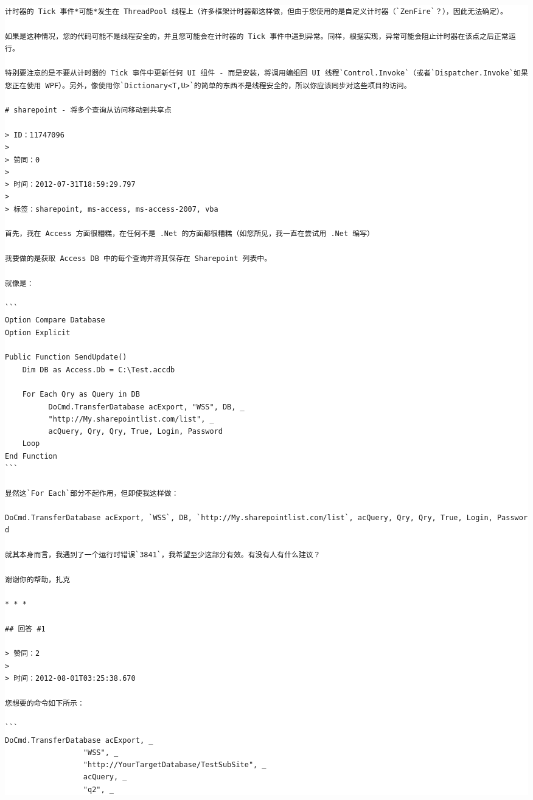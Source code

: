  `````
计时器的 Tick 事件*可能*发生在 ThreadPool 线程上（许多框架计时器都这样做，但由于您使用的是自定义计时器（`ZenFire`？），因此无法确定）。

如果是这种情况，您的代码可能不是线程安全的，并且您可能会在计时器的 Tick 事件中遇到异常。同样，根据实现，异常可能会阻止计时器在该点之后正常运行。

特别要注意的是不要从计时器的 Tick 事件中更新任何 UI 组件 - 而是安装，将调用编组回 UI 线程`Control.Invoke`（或者`Dispatcher.Invoke`如果您正在使用 WPF）。另外，像使用你`Dictionary<T,U>`的简单的东西不是线程安全的，所以你应该同步对这些项目的访问。

# sharepoint - 将多个查询从访问移动到共享点

> ID：11747096
> 
> 赞同：0
> 
> 时间：2012-07-31T18:59:29.797
> 
> 标签：sharepoint, ms-access, ms-access-2007, vba

首先，我在 Access 方面很糟糕，在任何不是 .Net 的方面都很糟糕（如您所见，我一直在尝试用 .Net 编写）

我要做的是获取 Access DB 中的每个查询并将其保存在 Sharepoint 列表中。

就像是：

```
Option Compare Database
Option Explicit

Public Function SendUpdate()
     Dim DB as Access.Db = C:\Test.accdb

     For Each Qry as Query in DB
           DoCmd.TransferDatabase acExport, "WSS", DB, _
           "http://My.sharepointlist.com/list", _
           acQuery, Qry, Qry, True, Login, Password
     Loop
End Function 
```

显然这`For Each`部分不起作用，但即使我这样做：

DoCmd.TransferDatabase acExport, `WSS`, DB, `http://My.sharepointlist.com/list`, acQuery, Qry, Qry, True, Login, Password

就其本身而言，我遇到了一个运行时错误`3841`，我希望至少这部分有效。有没有人有什么建议？

谢谢你的帮助，扎克

* * *

## 回答 #1

> 赞同：2
> 
> 时间：2012-08-01T03:25:38.670

您想要的命令如下所示：

```
DoCmd.TransferDatabase acExport, _
                   "WSS", _
                   "http://YourTargetDatabase/TestSubSite", _
                   acQuery, _
                   "q2", _
 `````